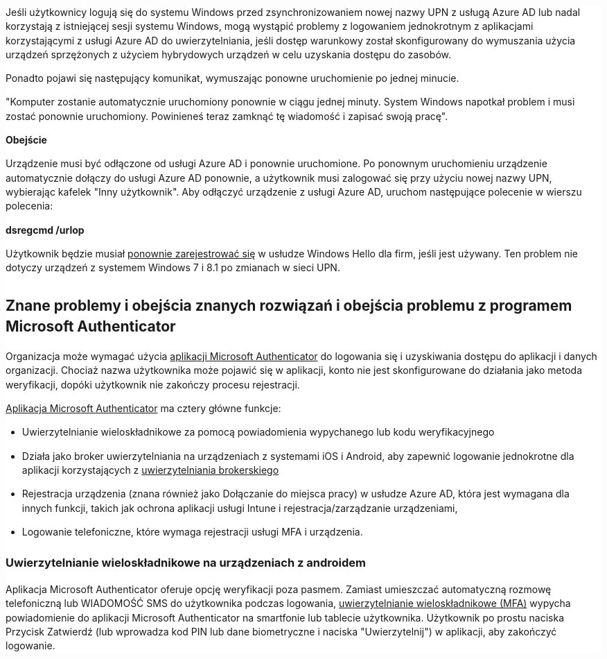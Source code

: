 Jeśli użytkownicy logują się do systemu Windows przed zsynchronizowaniem nowej nazwy UPN z usługą Azure AD lub nadal korzystają z istniejącej sesji systemu Windows, mogą wystąpić problemy z logowaniem jednokrotnym z aplikacjami korzystającymi z usługi Azure AD do uwierzytelniania, jeśli dostęp warunkowy został skonfigurowany do wymuszania użycia urządzeń sprzężonych z użyciem hybrydowych urządzeń w celu uzyskania dostępu do zasobów. 

Ponadto pojawi się następujący komunikat, wymuszając ponowne uruchomienie po jednej minucie. 

"Komputer zostanie automatycznie uruchomiony ponownie w ciągu jednej minuty. System Windows napotkał problem i musi zostać ponownie uruchomiony. Powinieneś teraz zamknąć tę wiadomość i zapisać swoją pracę".

**Obejście** 

Urządzenie musi być odłączone od usługi Azure AD i ponownie uruchomione. Po ponownym uruchomieniu urządzenie automatycznie dołączy do usługi Azure AD ponownie, a użytkownik musi zalogować się przy użyciu nowej nazwy UPN, wybierając kafelek "Inny użytkownik". Aby odłączyć urządzenie z usługi Azure AD, uruchom następujące polecenie w wierszu polecenia:

**dsregcmd /urlop**

Użytkownik będzie musiał [ponownie zarejestrować się](https://docs.microsoft.com/windows/security/identity-protection/hello-for-business/hello-hybrid-cert-whfb-provision) w usłudze Windows Hello dla firm, jeśli jest używany. Ten problem nie dotyczy urządzeń z systemem Windows 7 i 8.1 po zmianach w sieci UPN.

## <a name="microsoft-authenticator-known-issues-and-workarounds"></a>Znane problemy i obejścia znanych rozwiązań i obejścia problemu z programem Microsoft Authenticator

Organizacja może wymagać użycia [aplikacji Microsoft Authenticator](https://docs.microsoft.com/azure/active-directory/user-help/user-help-auth-app-overview) do logowania się i uzyskiwania dostępu do aplikacji i danych organizacji. Chociaż nazwa użytkownika może pojawić się w aplikacji, konto nie jest skonfigurowane do działania jako metoda weryfikacji, dopóki użytkownik nie zakończy procesu rejestracji.

[Aplikacja Microsoft Authenticator](https://docs.microsoft.com/azure/active-directory/user-help/user-help-auth-app-overview) ma cztery główne funkcje:

* Uwierzytelnianie wieloskładnikowe za pomocą powiadomienia wypychanego lub kodu weryfikacyjnego

* Działa jako broker uwierzytelniania na urządzeniach z systemami iOS i Android, aby zapewnić logowanie jednokrotne dla aplikacji korzystających z [uwierzytelniania brokerskiego](https://docs.microsoft.com/azure/active-directory/develop/brokered-auth)

* Rejestracja urządzenia (znana również jako Dołączanie do miejsca pracy) w usłudze Azure AD, która jest wymagana dla innych funkcji, takich jak ochrona aplikacji usługi Intune i rejestracja/zarządzanie urządzeniami,

* Logowanie telefoniczne, które wymaga rejestracji usługi MFA i urządzenia.

### <a name="multi-factor-authentication-with-android-devices"></a>Uwierzytelnianie wieloskładnikowe na urządzeniach z androidem

Aplikacja Microsoft Authenticator oferuje opcję weryfikacji poza pasmem. Zamiast umieszczać automatyczną rozmowę telefoniczną lub WIADOMOŚĆ SMS do użytkownika podczas logowania, [uwierzytelnianie wieloskładnikowe (MFA)](https://docs.microsoft.com/azure/active-directory/authentication/concept-mfa-howitworks) wypycha powiadomienie do aplikacji Microsoft Authenticator na smartfonie lub tablecie użytkownika. Użytkownik po prostu naciska Przycisk Zatwierdź (lub wprowadza kod PIN lub dane biometryczne i naciska "Uwierzytelnij") w aplikacji, aby zakończyć logowanie.
